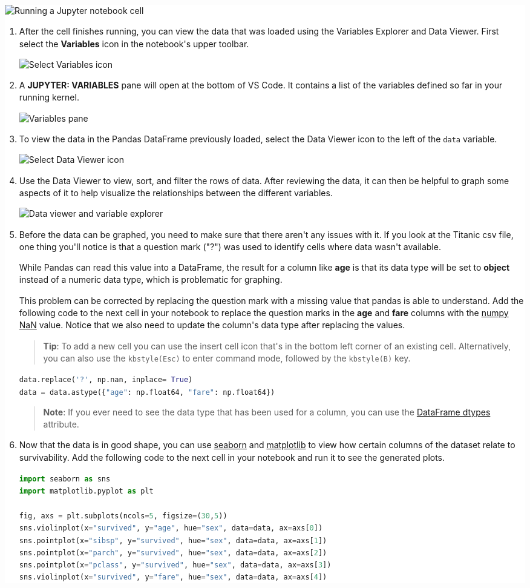    ![Running a Jupyter notebook cell](images/data-science-tutorial/jupyter-cell-01.png)

1. After the cell finishes running, you can view the data that was loaded using the Variables Explorer and Data Viewer. First select the **Variables** icon in the notebook's upper toolbar.

   ![Select Variables icon](images/data-science-tutorial/variable-explorer-1.png)

1. A **JUPYTER: VARIABLES** pane will open at the bottom of VS Code. It contains a list of the variables defined so far in your running kernel.

   ![Variables pane](images/data-science-tutorial/variable-explorer-2.png)

1. To view the data in the Pandas DataFrame previously loaded, select the Data Viewer icon to the left of the `data` variable.

   ![Select Data Viewer icon](images/data-science-tutorial/variable-explorer-3.png)

1. Use the Data Viewer to view, sort, and filter the rows of data. After reviewing the data, it can then be helpful to graph some aspects of it to help visualize the relationships between the different variables.

   ![Data viewer and variable explorer](images/data-science-tutorial/dataviewer.png)

1. Before the data can be graphed, you need to make sure that there aren't any issues with it. If you look at the Titanic csv file, one thing you'll notice is that a question mark ("?") was used to identify cells where data wasn't available.

   While Pandas can read this value into a DataFrame, the result for a column like **age** is that its data type will be set to **object** instead of a numeric data type, which is problematic for graphing.

   This problem can be corrected by replacing the question mark with a missing value that pandas is able to understand. Add the following code to the next cell in your notebook to replace the question marks in the **age** and **fare** columns with the [numpy NaN](https://docs.scipy.org/doc/numpy/reference/constants.html?highlight=nan#numpy.nan) value. Notice that we also need to update the column's data type after replacing the values.

   > **Tip**: To add a new cell you can use the insert cell icon that's in the bottom left corner of an existing cell. Alternatively, you can also use the `kbstyle(Esc)` to enter command mode, followed by the `kbstyle(B)` key.

   ```python
   data.replace('?', np.nan, inplace= True)
   data = data.astype({"age": np.float64, "fare": np.float64})
   ```

   > **Note**: If you ever need to see the data type that has been used for a column, you can use the [DataFrame dtypes](https://pandas.pydata.org/pandas-docs/stable/reference/api/pandas.DataFrame.dtypes.html#pandas.DataFrame.dtypes) attribute.

1. Now that the data is in good shape, you can use [seaborn](https://seaborn.pydata.org/) and [matplotlib](https://matplotlib.org) to view how certain columns of the dataset relate to survivability. Add the following code to the next cell in your notebook and run it to see the generated plots.

   ```python
   import seaborn as sns
   import matplotlib.pyplot as plt

   fig, axs = plt.subplots(ncols=5, figsize=(30,5))
   sns.violinplot(x="survived", y="age", hue="sex", data=data, ax=axs[0])
   sns.pointplot(x="sibsp", y="survived", hue="sex", data=data, ax=axs[1])
   sns.pointplot(x="parch", y="survived", hue="sex", data=data, ax=axs[2])
   sns.pointplot(x="pclass", y="survived", hue="sex", data=data, ax=axs[3])
   sns.violinplot(x="survived", y="fare", hue="sex", data=data, ax=axs[4])
   ```
